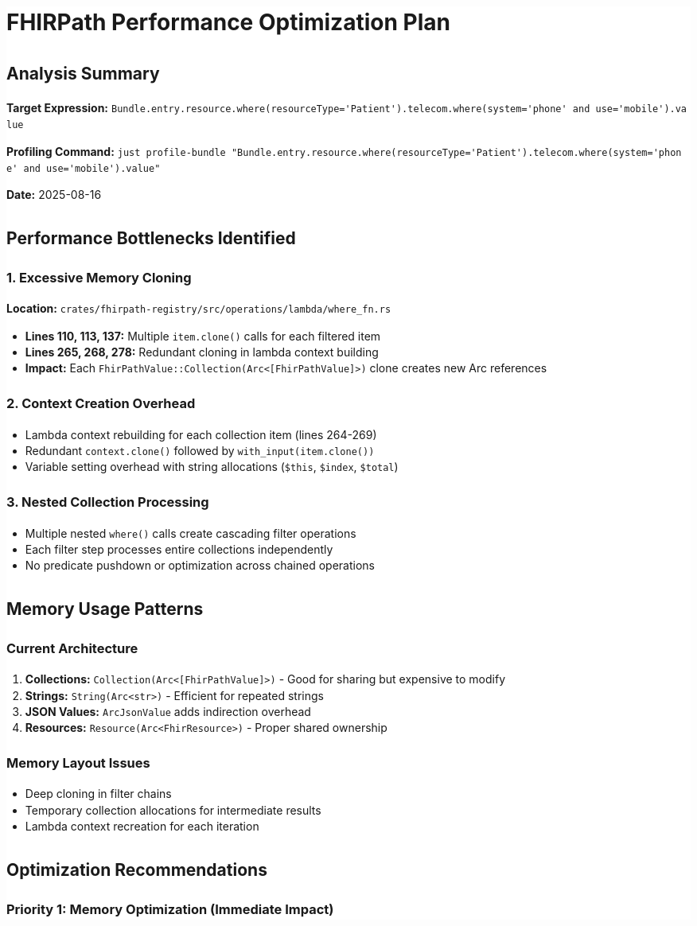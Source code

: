# FHIRPath Performance Optimization Plan

## Analysis Summary

**Target Expression:** `Bundle.entry.resource.where(resourceType='Patient').telecom.where(system='phone' and use='mobile').value`

**Profiling Command:** `just profile-bundle "Bundle.entry.resource.where(resourceType='Patient').telecom.where(system='phone' and use='mobile').value"`

**Date:** 2025-08-16

## Performance Bottlenecks Identified

### 1. Excessive Memory Cloning
**Location:** `crates/fhirpath-registry/src/operations/lambda/where_fn.rs`
- **Lines 110, 113, 137:** Multiple `item.clone()` calls for each filtered item
- **Lines 265, 268, 278:** Redundant cloning in lambda context building
- **Impact:** Each `FhirPathValue::Collection(Arc<[FhirPathValue]>)` clone creates new Arc references

### 2. Context Creation Overhead
- Lambda context rebuilding for each collection item (lines 264-269)
- Redundant `context.clone()` followed by `with_input(item.clone())`
- Variable setting overhead with string allocations (`$this`, `$index`, `$total`)

### 3. Nested Collection Processing
- Multiple nested `where()` calls create cascading filter operations
- Each filter step processes entire collections independently
- No predicate pushdown or optimization across chained operations

## Memory Usage Patterns

### Current Architecture
1. **Collections:** `Collection(Arc<[FhirPathValue]>)` - Good for sharing but expensive to modify
2. **Strings:** `String(Arc<str>)` - Efficient for repeated strings
3. **JSON Values:** `ArcJsonValue` adds indirection overhead
4. **Resources:** `Resource(Arc<FhirResource>)` - Proper shared ownership

### Memory Layout Issues
- Deep cloning in filter chains
- Temporary collection allocations for intermediate results
- Lambda context recreation for each iteration

## Optimization Recommendations

### Priority 1: Memory Optimization (Immediate Impact)
